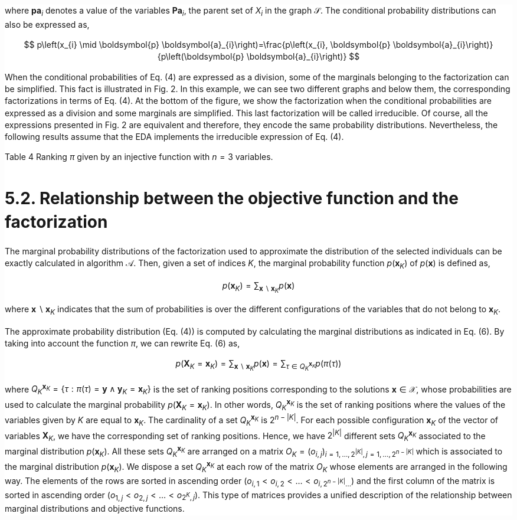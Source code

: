 where $\boldsymbol{p} \boldsymbol{a}_{i}$ denotes a value of the variables $\boldsymbol{P} \boldsymbol{a}_{i}$, the parent set of $X_{i}$ in the graph $\mathcal{S}$. The conditional probability distributions can also be expressed as,

$$
p\left(x_{i} \mid \boldsymbol{p} \boldsymbol{a}_{i}\right)=\frac{p\left(x_{i}, \boldsymbol{p} \boldsymbol{a}_{i}\right)}{p\left(\boldsymbol{p} \boldsymbol{a}_{i}\right)}
$$

When the conditional probabilities of Eq. (4) are expressed as a division, some of the marginals belonging to the factorization can be simplified. This fact is illustrated in Fig. 2. In this example, we can see two different graphs and below them, the corresponding factorizations in terms of Eq. (4). At the bottom of the figure, we show the factorization when the conditional probabilities are expressed as a division and some marginals are simplified. This last factorization will be called irreducible. Of course, all the expressions presented in Fig. 2 are equivalent and therefore, they encode the same probability distributions. Nevertheless, the following results assume that the EDA implements the irreducible expression of Eq. (4).

Table 4
Ranking $\pi$ given by an injective function with $n=3$ variables.

# 5.2. Relationship between the objective function and the factorization 

The marginal probability distributions of the factorization used to approximate the distribution of the selected individuals can be exactly calculated in algorithm $\mathcal{A}$. Then, given a set of indices $K$, the marginal probability function $p\left(\boldsymbol{x}_{K}\right)$ of $p(\boldsymbol{x})$ is defined as,

$$
p\left(\boldsymbol{x}_{K}\right)=\sum_{\boldsymbol{x} \backslash \boldsymbol{x}_{K}} p(\boldsymbol{x})
$$

where $\boldsymbol{x} \backslash \boldsymbol{x}_{K}$ indicates that the sum of probabilities is over the different configurations of the variables that do not belong to $\boldsymbol{x}_{K}$.

The approximate probability distribution (Eq. (4)) is computed by calculating the marginal distributions as indicated in Eq. (6). By taking into account the function $\pi$, we can rewrite Eq. (6) as,

$$
p\left(\boldsymbol{X}_{K}=\boldsymbol{x}_{K}\right)=\sum_{\boldsymbol{x} \backslash \boldsymbol{x}_{K}} p(\boldsymbol{x})=\sum_{\tau \in Q_{K}^{\boldsymbol{x}_{K}}} p(\pi(\tau))
$$

where $Q_{K}^{\boldsymbol{x}_{K}}=\left\{\tau: \pi(\tau)=\boldsymbol{y} \wedge \boldsymbol{y}_{K}=\boldsymbol{x}_{K}\right\}$ is the set of ranking positions corresponding to the solutions $\boldsymbol{x} \in \mathcal{X}$, whose probabilities are used to calculate the marginal probability $p\left(\boldsymbol{X}_{K}=\boldsymbol{x}_{K}\right)$. In other words, $Q_{K}^{\boldsymbol{x}_{K}}$ is the set of ranking positions where the values of the variables given by $K$ are equal to $\boldsymbol{x}_{K}$. The cardinality of a set $Q_{K}^{\boldsymbol{x}_{K}}$ is $2^{n-|K|}$. For each possible configuration $\boldsymbol{x}_{K}$ of the vector of variables $\boldsymbol{X}_{K}$, we have the corresponding set of ranking positions. Hence, we have $2^{|K|}$ different sets $Q_{K}^{\boldsymbol{x}_{K}}$ associated to the marginal distribution $p\left(\boldsymbol{x}_{K}\right)$. All these sets $Q_{K}^{\boldsymbol{x}_{K}}$ are arranged on a matrix $O_{K}=\left(o_{i, j}\right)_{i=1, \ldots, 2^{|K|}, j=1, \ldots, 2^{n-|K|}}$ which is associated to the marginal distribution $p\left(\boldsymbol{x}_{K}\right)$. We dispose a set $Q_{K}^{\boldsymbol{x}_{K}}$ at each row of the matrix $O_{K}$ whose elements are arranged in the following way. The elements of the rows are sorted in ascending order $\left(o_{i, 1}<o_{i, 2}<\ldots<o_{i, 2^{n-|K|} \ldots}\right)$ and the first column of the matrix is sorted in ascending order $\left(o_{1, j}<o_{2, j}<\ldots<o_{2^{K}, j}\right)$. This type of matrices provides a unified description of the relationship between marginal distributions and objective functions.
